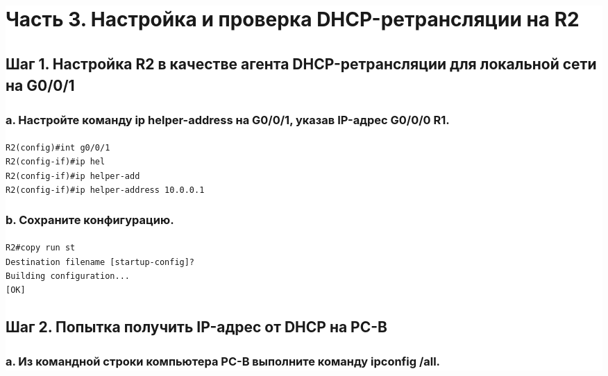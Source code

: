 
# Часть 3.	Настройка и проверка DHCP-ретрансляции на R2

## Шаг 1.	Настройка R2 в качестве агента DHCP-ретрансляции для локальной сети на G0/0/1
### a.	Настройте команду ip helper-address на G0/0/1, указав IP-адрес G0/0/0 R1.
```
R2(config)#int g0/0/1
R2(config-if)#ip hel
R2(config-if)#ip helper-add
R2(config-if)#ip helper-address 10.0.0.1
```
### b.	Сохраните конфигурацию.
```
R2#copy run st
Destination filename [startup-config]? 
Building configuration...
[OK]
```
## Шаг 2.	Попытка получить IP-адрес от DHCP на PC-B

### a.	Из командной строки компьютера PC-B выполните команду ipconfig /all.